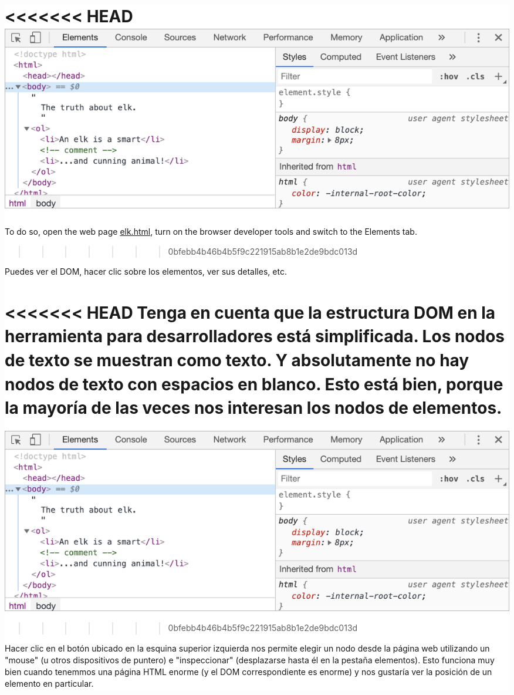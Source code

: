 <<<<<<< HEAD
![](elk.svg)
=======
To do so, open the web page [elk.html](elk.html), turn on the browser developer tools and switch to the Elements tab.
>>>>>>> 0bfebb4b46b4b5f9c221915ab8b1e2de9bdc013d

Puedes ver el DOM, hacer clic sobre los elementos, ver sus detalles, etc.

<<<<<<< HEAD
Tenga en cuenta que la estructura DOM en la herramienta para desarrolladores está simplificada. Los nodos de texto se muestran como texto. Y absolutamente no hay nodos de texto con espacios en blanco. Esto está bien, porque la mayoría de las veces nos interesan los nodos de elementos.
=======
![](elk.svg)
>>>>>>> 0bfebb4b46b4b5f9c221915ab8b1e2de9bdc013d

Hacer clic en el botón <span class="devtools" style="background-position:-328px -124px"></span> ubicado en la esquina superior izquierda nos permite elegir un nodo desde la página web utilizando un "mouse" (u otros dispositivos de puntero) e "inspeccionar" (desplazarse hasta él en la pestaña elementos). Esto funciona muy bien cuando tenemmos una página HTML enorme (y el DOM correspondiente es enorme) y nos gustaría ver la posición de un elemento en particular.
